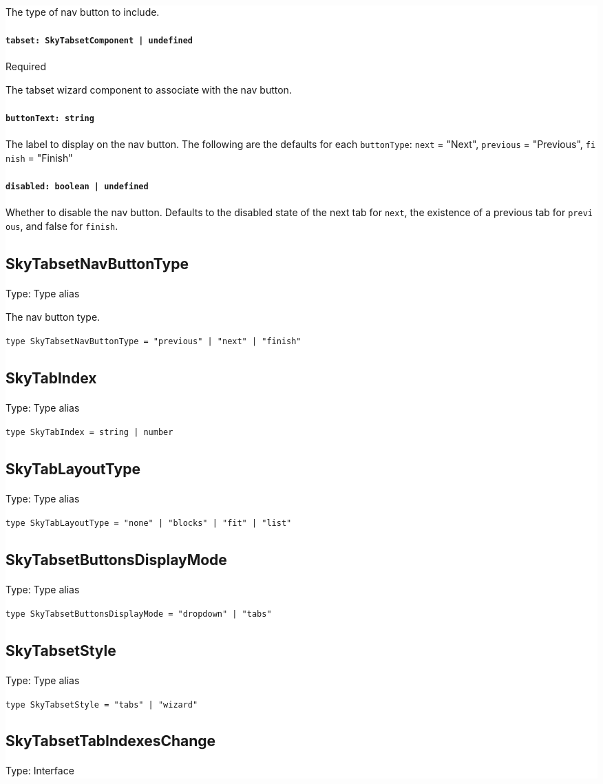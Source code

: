 The type of nav button to include.

#### `tabset: SkyTabsetComponent | undefined`

Required

The tabset wizard component to associate with the nav button.

#### `buttonText: string`

The label to display on the nav button. The following are the defaults for each `buttonType`: `next` = "Next", `previous` = "Previous", `finish` = "Finish"

#### `disabled: boolean | undefined`

Whether to disable the nav button. Defaults to the disabled state of the next tab for `next`, the existence of a previous tab for `previous`, and false for `finish`.

 SkyTabsetNavButtonType
-----------------------

Type: Type alias

The nav button type.

    type SkyTabsetNavButtonType = "previous" | "next" | "finish"

 SkyTabIndex
------------

Type: Type alias

    type SkyTabIndex = string | number

 SkyTabLayoutType
-----------------

Type: Type alias

    type SkyTabLayoutType = "none" | "blocks" | "fit" | "list"

 SkyTabsetButtonsDisplayMode
----------------------------

Type: Type alias

    type SkyTabsetButtonsDisplayMode = "dropdown" | "tabs"

 SkyTabsetStyle
---------------

Type: Type alias

    type SkyTabsetStyle = "tabs" | "wizard"

 SkyTabsetTabIndexesChange
--------------------------

Type: Interface
